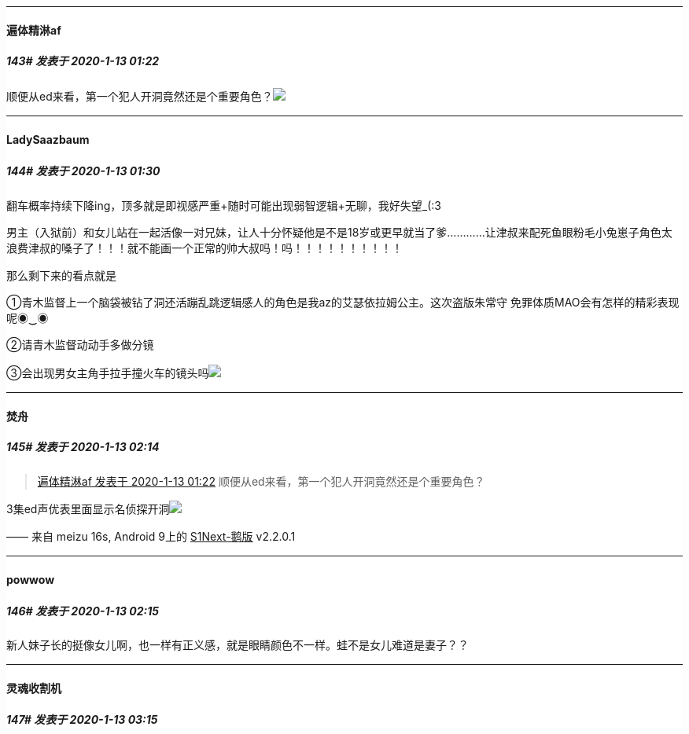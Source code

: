 
-----

####  遍体精淋af  
##### 143#       发表于 2020-1-13 01:22


顺便从ed来看，第一个犯人开洞竟然还是个重要角色？<img src="https://static.saraba1st.com/image/smiley/face2017/001.png" referrerpolicy="no-referrer">


-----

####  LadySaazbaum  
##### 144#       发表于 2020-1-13 01:30


翻车概率持续下降ing，顶多就是即视感严重+随时可能出现弱智逻辑+无聊，我好失望_(:3

男主（入狱前）和女儿站在一起活像一对兄妹，让人十分怀疑他是不是18岁或更早就当了爹…………让津叔来配死鱼眼粉毛小兔崽子角色太浪费津叔的嗓子了！！！就不能画一个正常的帅大叔吗！吗！！！！！！！！！！


那么剩下来的看点就是

①青木监督上一个脑袋被钻了洞还活蹦乱跳逻辑感人的角色是我az的艾瑟依拉姆公主。这次盗版朱常守 免罪体质MAO会有怎样的精彩表现呢◉‿◉

②请青木监督动动手多做分镜

③会出现男女主角手拉手撞火车的镜头吗<img src="https://static.saraba1st.com/image/smiley/face2017/049.png" referrerpolicy="no-referrer">


-----

####  焚舟  
##### 145#       发表于 2020-1-13 02:14


<blockquote><a href="httphttps://bbs.saraba1st.com/2b/forum.php?mod=redirect&amp;goto=findpost&amp;pid=46166693&amp;ptid=1844226" target="_blank">遍体精淋af 发表于 2020-1-13 01:22</a>
顺便从ed来看，第一个犯人开洞竟然还是个重要角色？</blockquote>
3集ed声优表里面显示名侦探开洞<img src="https://static.saraba1st.com/image/smiley/face2017/018.png" referrerpolicy="no-referrer">

—— 来自 meizu 16s, Android 9上的 [S1Next-鹅版](https://github.com/ykrank/S1-Next/releases) v2.2.0.1


-----

####  powwow  
##### 146#       发表于 2020-1-13 02:15


新人妹子长的挺像女儿啊，也一样有正义感，就是眼睛颜色不一样。蛙不是女儿难道是妻子？？


-----

####  灵魂收割机  
##### 147#       发表于 2020-1-13 03:15
